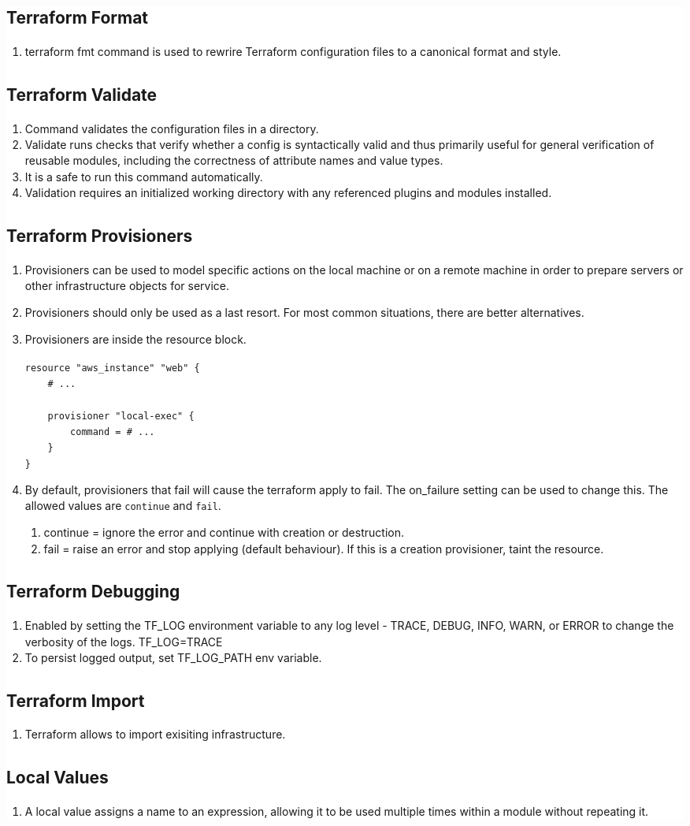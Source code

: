 ## Terraform Format
1. terraform fmt command is used to rewrire Terraform configuration files to a canonical format and style.

## Terraform Validate
1. Command validates the configuration files in a directory.
2. Validate runs checks that verify whether a config is syntactically valid and thus primarily useful for general verification of reusable modules, including the correctness of attribute names and value types.
3. It is a safe to run this command automatically.
4. Validation requires an initialized working directory with any referenced plugins and modules installed.

## Terraform Provisioners
1. Provisioners can be used to model specific actions on the local machine or on a remote machine in order to prepare servers or other infrastructure objects for service.
2. Provisioners should only be used as a last resort. For most common situations, there are better alternatives.
3. Provisioners are inside the resource block.

    ```
    resource "aws_instance" "web" {
        # ...

        provisioner "local-exec" {
            command = # ...
        }
    }
    ```
4. By default, provisioners that fail will cause the terraform apply to fail. The on_failure setting can be used to change this. The allowed values are ```continue``` and ```fail```.
    1. continue = ignore the error and continue with creation or destruction.
    2. fail = raise an error and stop applying (default behaviour). If this is a creation provisioner, taint the resource.

## Terraform Debugging
1. Enabled by setting the TF_LOG environment variable to any log level - TRACE, DEBUG, INFO, WARN, or ERROR to change the verbosity of the logs. TF_LOG=TRACE
2. To persist logged output, set TF_LOG_PATH env variable.

## Terraform Import
1. Terraform allows to import exisiting infrastructure.

## Local Values
1. A local value assigns a name to an expression, allowing it to be used multiple times within a module without repeating it.
